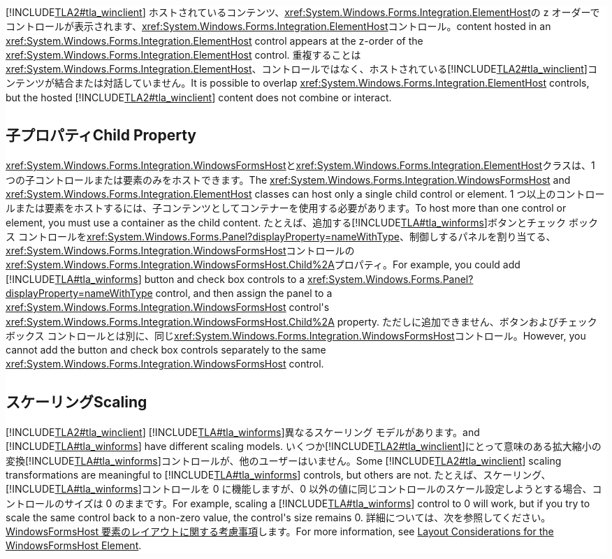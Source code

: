  [!INCLUDE[TLA2#tla_winclient](../../../../includes/tla2sharptla-winclient-md.md)] <span data-ttu-id="9a1fe-110">ホストされているコンテンツ、<xref:System.Windows.Forms.Integration.ElementHost>の z オーダーでコントロールが表示されます、<xref:System.Windows.Forms.Integration.ElementHost>コントロール。</span><span class="sxs-lookup"><span data-stu-id="9a1fe-110">content hosted in an <xref:System.Windows.Forms.Integration.ElementHost> control appears at the z-order of the <xref:System.Windows.Forms.Integration.ElementHost> control.</span></span> <span data-ttu-id="9a1fe-111">重複することは<xref:System.Windows.Forms.Integration.ElementHost>、コントロールではなく、ホストされている[!INCLUDE[TLA2#tla_winclient](../../../../includes/tla2sharptla-winclient-md.md)]コンテンツが結合または対話していません。</span><span class="sxs-lookup"><span data-stu-id="9a1fe-111">It is possible to overlap <xref:System.Windows.Forms.Integration.ElementHost> controls, but the hosted [!INCLUDE[TLA2#tla_winclient](../../../../includes/tla2sharptla-winclient-md.md)] content does not combine or interact.</span></span>  
  
<a name="child_property"></a>   
## <a name="child-property"></a><span data-ttu-id="9a1fe-112">子プロパティ</span><span class="sxs-lookup"><span data-stu-id="9a1fe-112">Child Property</span></span>  
 <span data-ttu-id="9a1fe-113"><xref:System.Windows.Forms.Integration.WindowsFormsHost>と<xref:System.Windows.Forms.Integration.ElementHost>クラスは、1 つの子コントロールまたは要素のみをホストできます。</span><span class="sxs-lookup"><span data-stu-id="9a1fe-113">The <xref:System.Windows.Forms.Integration.WindowsFormsHost> and <xref:System.Windows.Forms.Integration.ElementHost> classes can host only a single child control or element.</span></span> <span data-ttu-id="9a1fe-114">1 つ以上のコントロールまたは要素をホストするには、子コンテンツとしてコンテナーを使用する必要があります。</span><span class="sxs-lookup"><span data-stu-id="9a1fe-114">To host more than one control or element, you must use a container as the child content.</span></span> <span data-ttu-id="9a1fe-115">たとえば、追加する[!INCLUDE[TLA#tla_winforms](../../../../includes/tlasharptla-winforms-md.md)]ボタンとチェック ボックス コントロールを<xref:System.Windows.Forms.Panel?displayProperty=nameWithType>、制御しするパネルを割り当てる、<xref:System.Windows.Forms.Integration.WindowsFormsHost>コントロールの<xref:System.Windows.Forms.Integration.WindowsFormsHost.Child%2A>プロパティ。</span><span class="sxs-lookup"><span data-stu-id="9a1fe-115">For example, you could add [!INCLUDE[TLA#tla_winforms](../../../../includes/tlasharptla-winforms-md.md)] button and check box controls to a <xref:System.Windows.Forms.Panel?displayProperty=nameWithType> control, and then assign the panel to a <xref:System.Windows.Forms.Integration.WindowsFormsHost> control's <xref:System.Windows.Forms.Integration.WindowsFormsHost.Child%2A> property.</span></span> <span data-ttu-id="9a1fe-116">ただしに追加できません、ボタンおよびチェック ボックス コントロールとは別に、同じ<xref:System.Windows.Forms.Integration.WindowsFormsHost>コントロール。</span><span class="sxs-lookup"><span data-stu-id="9a1fe-116">However, you cannot add the button and check box controls separately to the same <xref:System.Windows.Forms.Integration.WindowsFormsHost> control.</span></span>  
  
<a name="scaling"></a>   
## <a name="scaling"></a><span data-ttu-id="9a1fe-117">スケーリング</span><span class="sxs-lookup"><span data-stu-id="9a1fe-117">Scaling</span></span>  
 [!INCLUDE[TLA2#tla_winclient](../../../../includes/tla2sharptla-winclient-md.md)] <span data-ttu-id="9a1fe-118">[!INCLUDE[TLA#tla_winforms](../../../../includes/tlasharptla-winforms-md.md)]異なるスケーリング モデルがあります。</span><span class="sxs-lookup"><span data-stu-id="9a1fe-118">and [!INCLUDE[TLA#tla_winforms](../../../../includes/tlasharptla-winforms-md.md)] have different scaling models.</span></span> <span data-ttu-id="9a1fe-119">いくつか[!INCLUDE[TLA2#tla_winclient](../../../../includes/tla2sharptla-winclient-md.md)]にとって意味のある拡大縮小の変換[!INCLUDE[TLA#tla_winforms](../../../../includes/tlasharptla-winforms-md.md)]コントロールが、他のユーザーはいません。</span><span class="sxs-lookup"><span data-stu-id="9a1fe-119">Some [!INCLUDE[TLA2#tla_winclient](../../../../includes/tla2sharptla-winclient-md.md)] scaling transformations are meaningful to [!INCLUDE[TLA#tla_winforms](../../../../includes/tlasharptla-winforms-md.md)] controls, but others are not.</span></span> <span data-ttu-id="9a1fe-120">たとえば、スケーリング、[!INCLUDE[TLA#tla_winforms](../../../../includes/tlasharptla-winforms-md.md)]コントロールを 0 に機能しますが、0 以外の値に同じコントロールのスケール設定しようとする場合、コントロールのサイズは 0 のままです。</span><span class="sxs-lookup"><span data-stu-id="9a1fe-120">For example, scaling a [!INCLUDE[TLA#tla_winforms](../../../../includes/tlasharptla-winforms-md.md)] control to 0 will work, but if you try to scale the same control back to a non-zero value, the control's size remains 0.</span></span> <span data-ttu-id="9a1fe-121">詳細については、次を参照してください。 [WindowsFormsHost 要素のレイアウトに関する考慮事項](../../../../docs/framework/wpf/advanced/layout-considerations-for-the-windowsformshost-element.md)します。</span><span class="sxs-lookup"><span data-stu-id="9a1fe-121">For more information, see [Layout Considerations for the WindowsFormsHost Element](../../../../docs/framework/wpf/advanced/layout-considerations-for-the-windowsformshost-element.md).</span></span>  
  